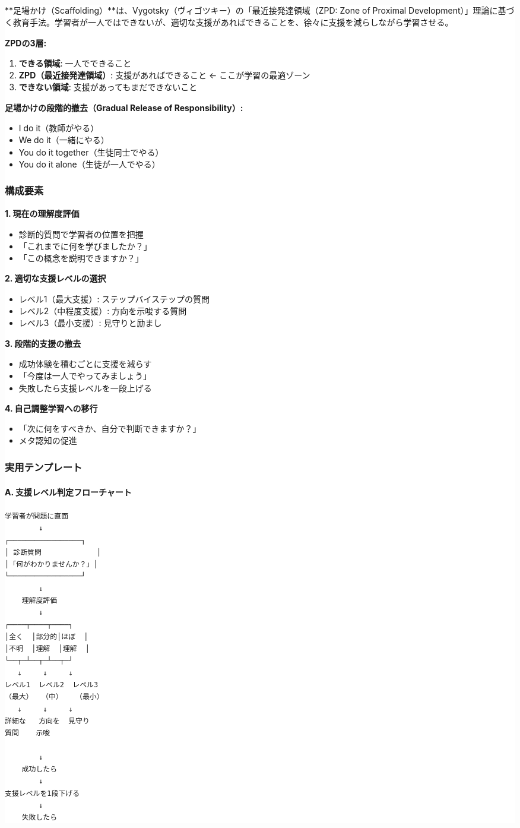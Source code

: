 **足場かけ（Scaffolding）**は、Vygotsky（ヴィゴツキー）の「最近接発達領域（ZPD: Zone of Proximal Development）」理論に基づく教育手法。学習者が一人ではできないが、適切な支援があればできることを、徐々に支援を減らしながら学習させる。

**ZPDの3層:**
1. **できる領域**: 一人でできること
2. **ZPD（最近接発達領域）**: 支援があればできること ← ここが学習の最適ゾーン
3. **できない領域**: 支援があってもまだできないこと

**足場かけの段階的撤去（Gradual Release of Responsibility）:**
- I do it（教師がやる）
- We do it（一緒にやる）
- You do it together（生徒同士でやる）
- You do it alone（生徒が一人でやる）

### 構成要素

**1. 現在の理解度評価**
- 診断的質問で学習者の位置を把握
- 「これまでに何を学びましたか？」
- 「この概念を説明できますか？」

**2. 適切な支援レベルの選択**
- レベル1（最大支援）: ステップバイステップの質問
- レベル2（中程度支援）: 方向を示唆する質問
- レベル3（最小支援）: 見守りと励まし

**3. 段階的支援の撤去**
- 成功体験を積むごとに支援を減らす
- 「今度は一人でやってみましょう」
- 失敗したら支援レベルを一段上げる

**4. 自己調整学習への移行**
- 「次に何をすべきか、自分で判断できますか？」
- メタ認知の促進

### 実用テンプレート

#### A. 支援レベル判定フローチャート

```
学習者が問題に直面
        ↓
┌─────────────────┐
│ 診断質問             │
│「何がわかりませんか？」│
└─────────────────┘
        ↓
    理解度評価
        ↓
┌────┬────┬────┐
│全く  │部分的│ほぼ  │
│不明  │理解  │理解  │
└──┬─┴──┬─┴──┬─┘
   ↓     ↓     ↓
レベル1  レベル2  レベル3
（最大）  （中）   （最小）
   ↓     ↓     ↓
詳細な   方向を  見守り
質問    示唆

        ↓
    成功したら
        ↓
支援レベルを1段下げる
        ↓
    失敗したら
```